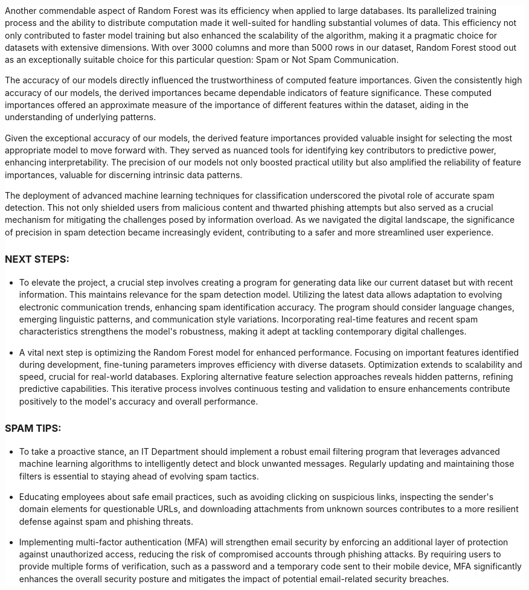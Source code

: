 Another commendable aspect of Random Forest was its efficiency when applied to large databases. Its parallelized training process and the ability to distribute computation made it well-suited for handling substantial volumes of data. This efficiency not only contributed to faster model training but also enhanced the scalability of the algorithm, making it a pragmatic choice for datasets with extensive dimensions. With over 3000 columns and more than 5000 rows in our dataset, Random Forest stood out as an exceptionally suitable choice for this particular question: Spam or Not Spam Communication.

The accuracy of our models directly influenced the trustworthiness of computed feature importances. Given the consistently high accuracy of our models, the derived importances became dependable indicators of feature significance. These computed importances offered an approximate measure of the importance of different features within the dataset, aiding in the understanding of underlying patterns.

Given the exceptional accuracy of our models, the derived feature importances provided valuable insight for selecting the most appropriate model to move forward with. They served as nuanced tools for identifying key contributors to predictive power, enhancing interpretability. The precision of our models not only boosted practical utility but also amplified the reliability of feature importances, valuable for discerning intrinsic data patterns.

The deployment of advanced machine learning techniques for classification underscored the pivotal role of accurate spam detection. This not only shielded users from malicious content and thwarted phishing attempts but also served as a crucial mechanism for mitigating the challenges posed by information overload. As we navigated the digital landscape, the significance of precision in spam detection became increasingly evident, contributing to a safer and more streamlined user experience.

### NEXT STEPS:

* To elevate the project, a crucial step involves creating a program for generating data like our current dataset but with recent information. This maintains relevance for the spam detection model. Utilizing the latest data allows adaptation to evolving electronic communication trends, enhancing spam identification accuracy. The program should consider language changes, emerging linguistic patterns, and communication style variations. Incorporating real-time features and recent spam characteristics strengthens the model's robustness, making it adept at tackling contemporary digital challenges.

* A vital next step is optimizing the Random Forest model for enhanced performance. Focusing on important features identified during development, fine-tuning parameters improves efficiency with diverse datasets. Optimization extends to scalability and speed, crucial for real-world databases. Exploring alternative feature selection approaches reveals hidden patterns, refining predictive capabilities. This iterative process involves continuous testing and validation to ensure enhancements contribute positively to the model's accuracy and overall performance.


### SPAM TIPS:

* To take a proactive stance, an IT Department should implement a robust email filtering program that leverages advanced machine learning algorithms to intelligently detect and block unwanted messages. Regularly updating and maintaining those filters is essential to staying ahead of evolving spam tactics. 

* Educating employees about safe email practices, such as avoiding clicking on suspicious links, inspecting the sender's domain elements for questionable URLs, and downloading attachments from unknown sources contributes to a more resilient defense against spam and phishing threats.

* Implementing multi-factor authentication (MFA) will strengthen email security by enforcing an additional layer of protection against unauthorized access, reducing the risk of compromised accounts through phishing attacks. By requiring users to provide multiple forms of verification, such as a password and a temporary code sent to their mobile device, MFA significantly enhances the overall security posture and mitigates the impact of potential email-related security breaches.
